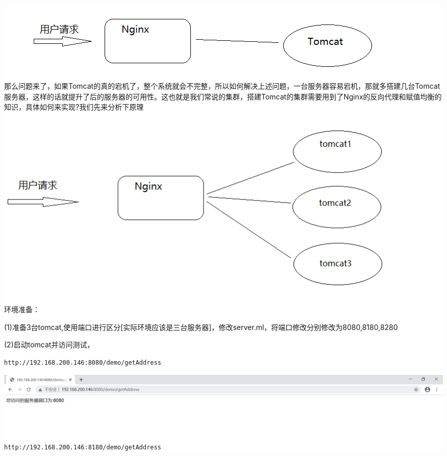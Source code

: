 ![1604494256017](image/1604494256017.png)

那么问题来了，如果Tomcat的真的宕机了，整个系统就会不完整，所以如何解决上述问题，一台服务器容易宕机，那就多搭建几台Tomcat服务器，这样的话就提升了后的服务器的可用性。这也就是我们常说的集群，搭建Tomcat的集群需要用到了Nginx的反向代理和赋值均衡的知识，具体如何来实现?我们先来分析下原理

![1604494269848](image/1604494269848.png)





环境准备：

(1)准备3台tomcat,使用端口进行区分[实际环境应该是三台服务器]，修改server.ml，将端口修改分别修改为8080,8180,8280

(2)启动tomcat并访问测试，

```
http://192.168.200.146:8080/demo/getAddress
```

![1604494822961](image/1604494822961.png)

```
http://192.168.200.146:8180/demo/getAddress
```
